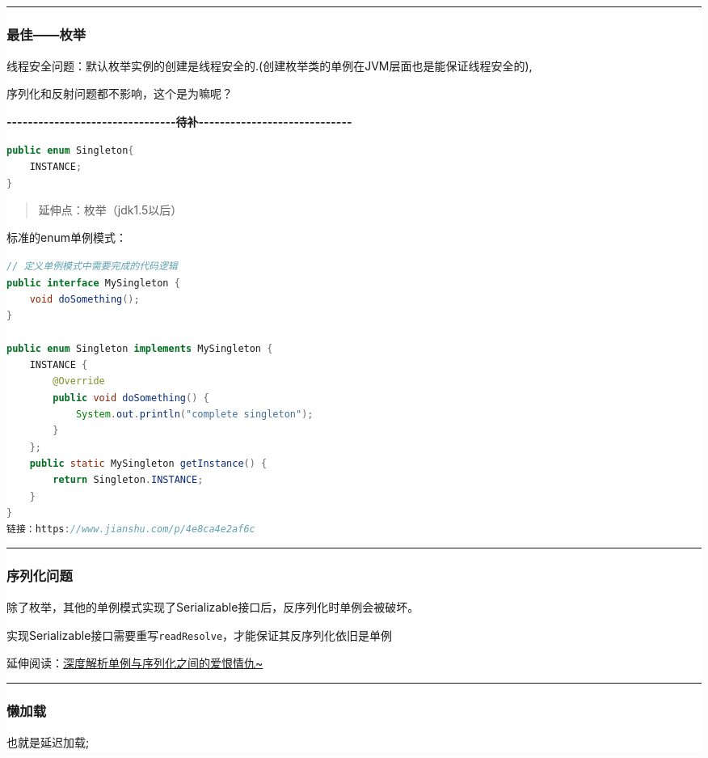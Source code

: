 ***

### 最佳——枚举

线程安全问题：默认枚举实例的创建是线程安全的.(创建枚举类的单例在JVM层面也是能保证线程安全的),

序列化和反射问题都不影响，这个是为嘛呢？

**--------------------------------待补-----------------------------**

```java
public enum Singleton{
    INSTANCE;
}
```

>延伸点：枚举（jdk1.5以后）

标准的enum单例模式：

```java
// 定义单例模式中需要完成的代码逻辑
public interface MySingleton {
    void doSomething();
}

public enum Singleton implements MySingleton {
    INSTANCE {
        @Override
        public void doSomething() {
            System.out.println("complete singleton");
        }
    };
    public static MySingleton getInstance() {
        return Singleton.INSTANCE;
    }
}
链接：https://www.jianshu.com/p/4e8ca4e2af6c
```



***

### 序列化问题

除了枚举，其他的单例模式实现了Serializable接口后，反序列化时单例会被破坏。

实现Serializable接口需要重写`readResolve`，才能保证其反序列化依旧是单例

延伸阅读：[深度解析单例与序列化之间的爱恨情仇~](https://mp.weixin.qq.com/s/iXC47w4tMfpZzTNxS_JQOw)

***

### 懒加载

也就是延迟加载;
